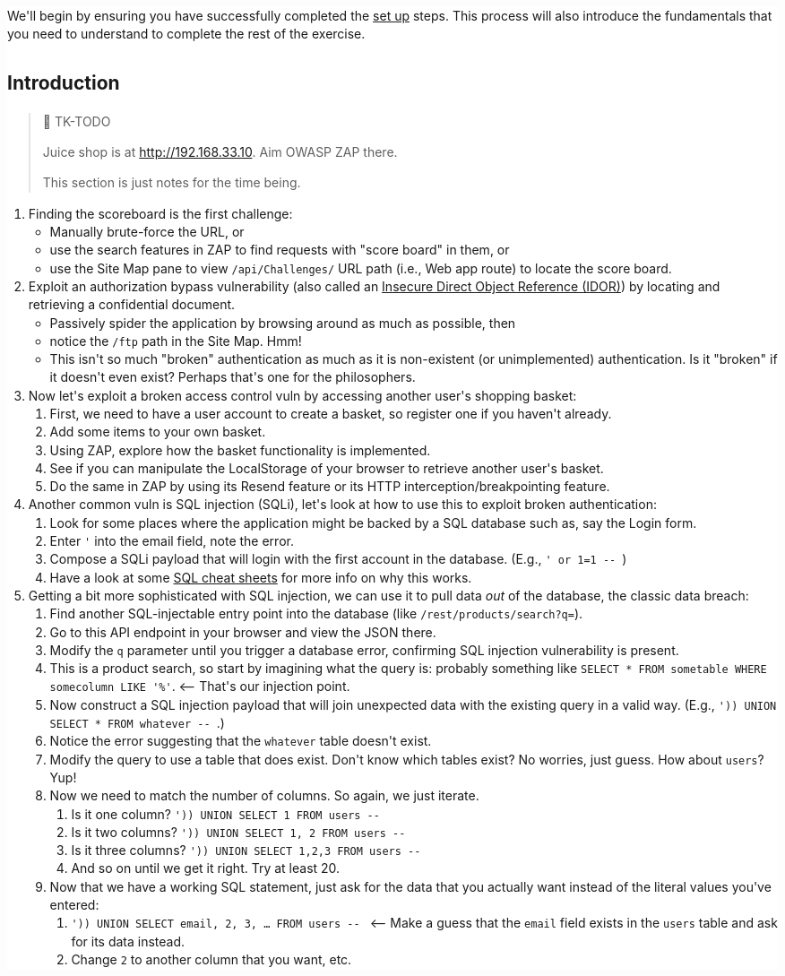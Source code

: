 We'll begin by ensuring you have successfully completed the [set up](#set-up) steps. This process will also introduce the fundamentals that you need to understand to complete the rest of the exercise.

## Introduction

> :construction: TK-TODO
>
> Juice shop is at http://192.168.33.10. Aim OWASP ZAP there.
>
> This section is just notes for the time being.

1. Finding the scoreboard is the first challenge:
    * Manually brute-force the URL, or
    * use the search features in ZAP to find requests with "score board" in them, or
    * use the Site Map pane to view `/api/Challenges/` URL path (i.e., Web app route) to locate the score board.
1. Exploit an authorization bypass vulnerability (also called an [Insecure Direct Object Reference (IDOR)](https://cwe.mitre.org/data/definitions/639.html)) by locating and retrieving a confidential document.
    * Passively spider the application by browsing around as much as possible, then
    * notice the `/ftp` path in the Site Map. Hmm!
    * This isn't so much "broken" authentication as much as it is non-existent (or unimplemented) authentication. Is it "broken" if it doesn't even exist? Perhaps that's one for the philosophers.
1. Now let's exploit a broken access control vuln by accessing another user's shopping basket:
    1. First, we need to have a user account to create a basket, so register one if you haven't already.
    1. Add some items to your own basket.
    1. Using ZAP, explore how the basket functionality is implemented.
    1. See if you can manipulate the LocalStorage of your browser to retrieve another user's basket.
    1. Do the same in ZAP by using its Resend feature or its HTTP interception/breakpointing feature.
1. Another common vuln is SQL injection (SQLi), let's look at how to use this to exploit broken authentication:
    1. Look for some places where the application might be backed by a SQL database such as, say the Login form.
    1. Enter `'` into the email field, note the error.
    1. Compose a SQLi payload that will login with the first account in the database. (E.g., `' or 1=1 -- `)
    1. Have a look at some [SQL cheat sheets](https://github.com/AnarchoTechNYC/CTF/wiki/SQL-Injection) for more info on why this works.
1. Getting a bit more sophisticated with SQL injection, we can use it to pull data *out* of the database, the classic data breach:
    1. Find another SQL-injectable entry point into the database (like `/rest/products/search?q=`).
    1. Go to this API endpoint in your browser and view the JSON there.
    1. Modify the `q` parameter until you trigger a database error, confirming SQL injection vulnerability is present.
    1. This is a product search, so start by imagining what the query is: probably something like `SELECT * FROM sometable WHERE somecolumn LIKE '%'`. <-- That's our injection point.
    1. Now construct a SQL injection payload that will join unexpected data with the existing query in a valid way. (E.g., `')) UNION SELECT * FROM whatever -- `.)
    1. Notice the error suggesting that the `whatever` table doesn't exist.
    1. Modify the query to use a table that does exist. Don't know which tables exist? No worries, just guess. How about `users`? Yup!
    1. Now we need to match the number of columns. So again, we just iterate.
        1. Is it one column? `')) UNION SELECT 1 FROM users -- `
        1. Is it two columns? `')) UNION SELECT 1, 2 FROM users -- `
        1. Is it three columns? `')) UNION SELECT 1,2,3 FROM users -- `
        1. And so on until we get it right. Try at least 20.
    1. Now that we have a working SQL statement, just ask for the data that you actually want instead of the literal values you've entered:
        1. `')) UNION SELECT email, 2, 3, … FROM users -- ` <-- Make a guess that the `email` field exists in the `users` table and ask for its data instead.
        1. Change `2` to another column that you want, etc.